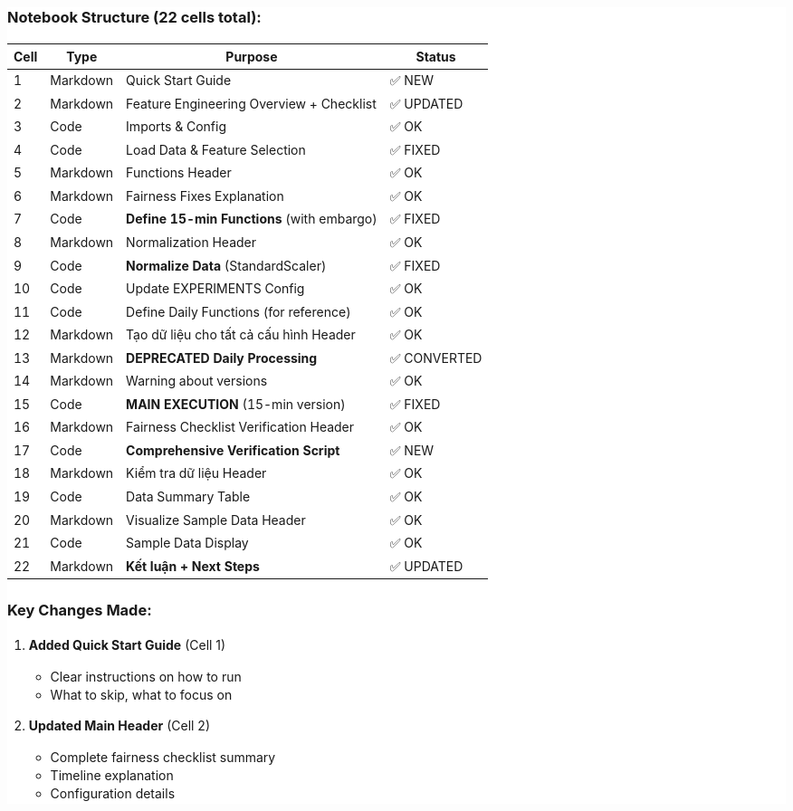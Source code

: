 ### Notebook Structure (22 cells total):

| Cell | Type | Purpose | Status |
|------|------|---------|--------|
| 1 | Markdown | Quick Start Guide | ✅ NEW |
| 2 | Markdown | Feature Engineering Overview + Checklist | ✅ UPDATED |
| 3 | Code | Imports & Config | ✅ OK |
| 4 | Code | Load Data & Feature Selection | ✅ FIXED |
| 5 | Markdown | Functions Header | ✅ OK |
| 6 | Markdown | Fairness Fixes Explanation | ✅ OK |
| 7 | Code | **Define 15-min Functions** (with embargo) | ✅ FIXED |
| 8 | Markdown | Normalization Header | ✅ OK |
| 9 | Code | **Normalize Data** (StandardScaler) | ✅ FIXED |
| 10 | Code | Update EXPERIMENTS Config | ✅ OK |
| 11 | Code | Define Daily Functions (for reference) | ✅ OK |
| 12 | Markdown | Tạo dữ liệu cho tất cả cấu hình Header | ✅ OK |
| 13 | Markdown | **DEPRECATED Daily Processing** | ✅ CONVERTED |
| 14 | Markdown | Warning about versions | ✅ OK |
| 15 | Code | **MAIN EXECUTION** (15-min version) | ✅ FIXED |
| 16 | Markdown | Fairness Checklist Verification Header | ✅ OK |
| 17 | Code | **Comprehensive Verification Script** | ✅ NEW |
| 18 | Markdown | Kiểm tra dữ liệu Header | ✅ OK |
| 19 | Code | Data Summary Table | ✅ OK |
| 20 | Markdown | Visualize Sample Data Header | ✅ OK |
| 21 | Code | Sample Data Display | ✅ OK |
| 22 | Markdown | **Kết luận + Next Steps** | ✅ UPDATED |

### Key Changes Made:

1. **Added Quick Start Guide** (Cell 1)
   - Clear instructions on how to run
   - What to skip, what to focus on

2. **Updated Main Header** (Cell 2)
   - Complete fairness checklist summary
   - Timeline explanation
   - Configuration details
